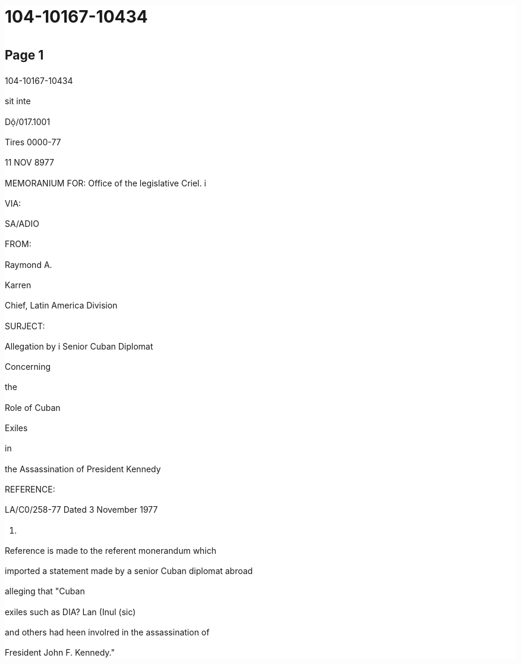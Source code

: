 # 104-10167-10434

## Page 1

104-10167-10434

sit inte

Dộ/017.1001

Tires 0000-77

11 NOV 8977

MEMORANIUM FOR: Office of the legislative Criel. i

VIA:

SA/ADIO

FROM:

Raymond A.

Karren

Chief, Latin America Division

SURJECT:

Allegation by i Senior Cuban Diplomat

Concerning

the

Role of Cuban

Exiles

in

the Assassination of President Kennedy

REFERENCE:

LA/C0/258-77 Dated 3 November 1977

1.

Reference is made to the referent monerandum which

imported a statement made by a senior Cuban diplomat abroad

alleging that "Cuban

exiles such as DIA? Lan (Inul (sic)

and others had heen involred in the assassination of

Fresident John F. Kennedy."
